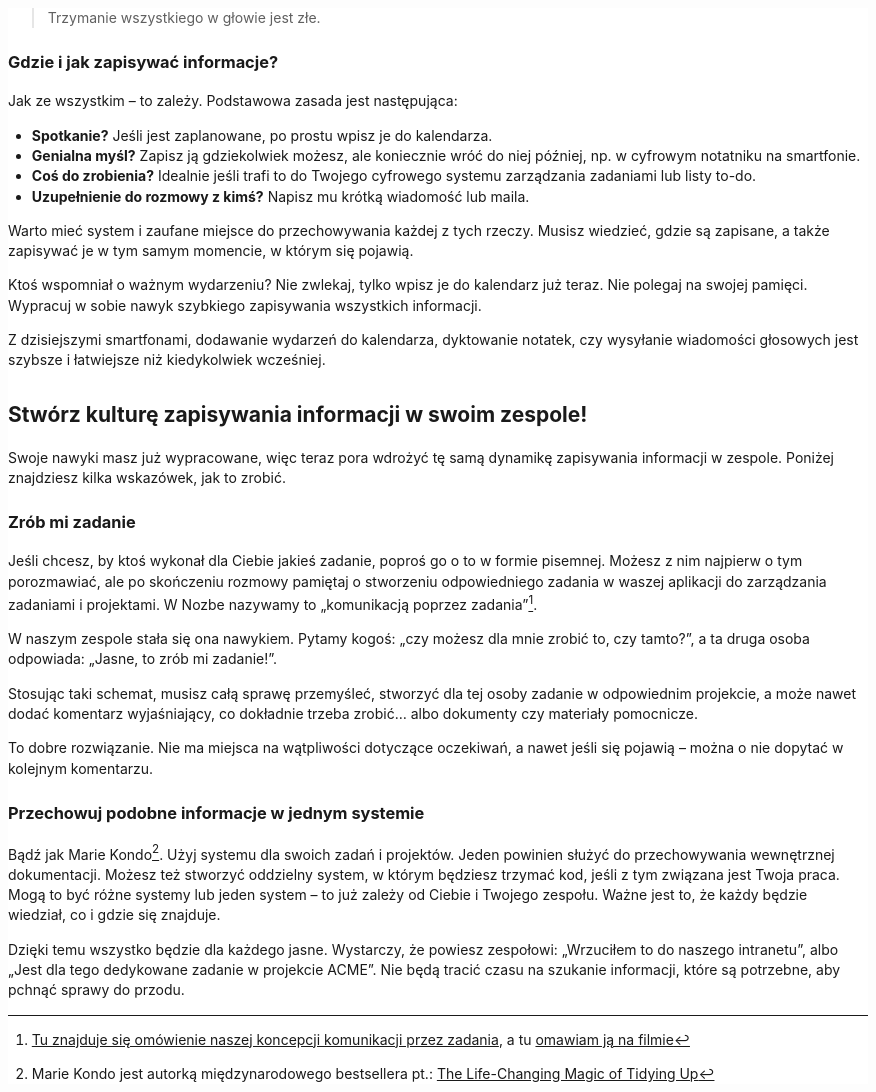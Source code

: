 > Trzymanie wszystkiego w głowie jest złe.

### Gdzie i jak zapisywać informacje?

Jak ze wszystkim – to zależy. Podstawowa zasada jest następująca:

- **Spotkanie?** Jeśli jest zaplanowane, po prostu wpisz je do kalendarza.
- **Genialna myśl?** Zapisz ją gdziekolwiek możesz, ale koniecznie wróć do niej później, np. w cyfrowym notatniku na smartfonie.
- **Coś do zrobienia?** Idealnie jeśli trafi to do Twojego cyfrowego systemu zarządzania zadaniami lub listy to-do.
- **Uzupełnienie do rozmowy z kimś?** Napisz mu krótką wiadomość lub maila.

Warto mieć system i zaufane miejsce do przechowywania każdej z tych rzeczy. Musisz wiedzieć, gdzie są zapisane, a także zapisywać je w tym samym momencie, w którym się pojawią.

Ktoś wspomniał o ważnym wydarzeniu? Nie zwlekaj, tylko wpisz je do kalendarz już teraz. Nie polegaj na swojej pamięci. Wypracuj w sobie nawyk szybkiego zapisywania wszystkich informacji.

Z dzisiejszymi smartfonami, dodawanie wydarzeń do kalendarza, dyktowanie notatek, czy wysyłanie wiadomości głosowych jest szybsze i łatwiejsze niż kiedykolwiek wcześniej.

## Stwórz kulturę zapisywania informacji w swoim zespole!

Swoje nawyki masz już wypracowane, więc teraz pora wdrożyć tę samą dynamikę zapisywania informacji w zespole. Poniżej znajdziesz kilka wskazówek, jak to zrobić.

### Zrób mi zadanie

Jeśli chcesz, by ktoś wykonał dla Ciebie jakieś zadanie, poproś go o to w formie pisemnej. Możesz z nim najpierw o tym porozmawiać, ale po skończeniu rozmowy pamiętaj o stworzeniu odpowiedniego zadania w waszej aplikacji do zarządzania zadaniami i projektami. W Nozbe nazywamy to „komunikacją poprzez zadania”[^3].

W naszym zespole stała się ona nawykiem. Pytamy kogoś: „czy możesz dla mnie zrobić to, czy tamto?”, a ta druga osoba odpowiada: „Jasne, to zrób mi zadanie!”.

Stosując taki schemat, musisz całą sprawę przemyśleć, stworzyć dla tej osoby zadanie w odpowiednim projekcie, a może nawet dodać komentarz wyjaśniający, co dokładnie trzeba zrobić… albo dokumenty czy materiały pomocnicze.

To dobre rozwiązanie. Nie ma miejsca na wątpliwości dotyczące oczekiwań, a nawet jeśli się pojawią – można o nie dopytać w kolejnym komentarzu.

### Przechowuj podobne informacje w jednym systemie

Bądź jak Marie Kondo[^4]. Użyj systemu dla swoich zadań i projektów. Jeden powinien służyć do przechowywania wewnętrznej dokumentacji. Możesz też stworzyć oddzielny system, w którym będziesz trzymać kod, jeśli z tym związana jest Twoja praca. Mogą to być różne systemy lub jeden system – to już zależy od Ciebie i Twojego zespołu. Ważne jest to, że każdy będzie wiedział, co i gdzie się znajduje.

Dzięki temu wszystko będzie dla każdego jasne. Wystarczy, że powiesz zespołowi: „Wrzuciłem to do naszego intranetu”, albo „Jest dla tego dedykowane zadanie w projekcie ACME”. Nie będą tracić czasu na szukanie informacji, które są potrzebne, aby pchnąć sprawy do przodu.


[^1]: Książka [„Getting Things Done, czyli sztuka bezstresowej produktywności”](https://gettingthingsdone.com) autorstwa [Davida Allena](https://sliwinski.com/david-allen-on-getting-things-done-in-2011-in/)
[^2]: O początkach [Nozbe](https://nozbe.com/) opowiadałem szczegółowo[ w tym wywiadzie z 2013 roku](https://sliwinski.com/interview/)
[^3]: [Tu znajduje się omówienie naszej koncepcji komunikacji przez zadania](https://nozbe.com/pl/blog/task-based-communication/), a tu [omawiam ją na filmie](https://nozbe.com/blog/michaels-team-productivity-task-based-communication-video/)
[^4]: Marie Kondo jest autorką międzynarodowego bestsellera pt.: [The Life-Changing Magic of Tidying Up](https://sliwinski.com/kondo/)
[^5]: Bezwstydna samopromocja, ale [„Nozbe Teams” jest aplikacją, którą stworzyłem i której używamy w naszym zespole do wewnętrznej komunikacji](https://nozbe.com/pl)
[^6]: [GitHub](https://github.com) – napisałem artykuł o tym, jak [może być wykorzystywany nie tylko przez programistów do pisania różnych tekstów](https://nooffice.org/why-in-any-company-you-should-be-using-version-control-for-anything-how-we-use-github-not-only-bc2554308455/)
[^7]: Świetne aplikacje do wspólnego pisania dokumentów: [Dropbox Paper](https://www.dropbox.com/paper) i [Google Docs](https://www.google.com/docs/about/)
[^8]: Aplikacje do przechowywania plików w chmurze: [Dropbox](https://Dropbox.com), który jest bardziej nastawiony na użytkowników indywidualnych i [Box](https://box.com) skierowany głównie do przedsiębiorstw.
[^9]: Mój kurs z zakresu podnoszenia osobistej produktywności: [10 kroków do maksymalnej produktywności](https://kursproduktywnosci.pl)